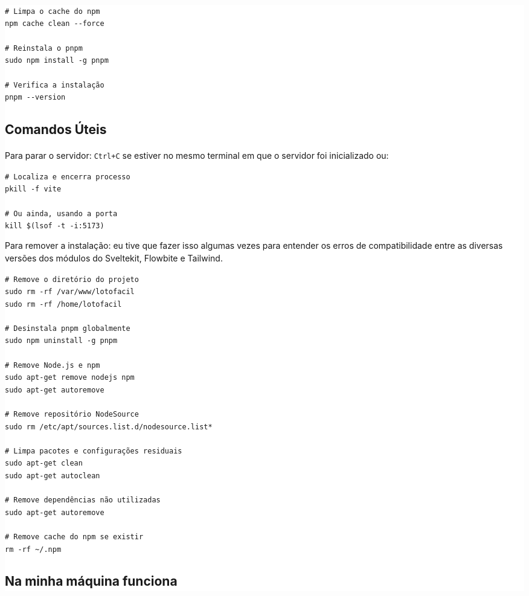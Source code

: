 ```shell
# Limpa o cache do npm
npm cache clean --force

# Reinstala o pnpm
sudo npm install -g pnpm

# Verifica a instalação
pnpm --version
```

## Comandos Úteis

Para parar o servidor: `Ctrl+C` se estiver no mesmo terminal em que o servidor foi inicializado ou:

```shell
# Localiza e encerra processo
pkill -f vite

# Ou ainda, usando a porta
kill $(lsof -t -i:5173)
```

Para remover a instalação: eu tive que fazer isso algumas vezes para entender os erros de compatibilidade entre as diversas versões dos módulos do Sveltekit, Flowbite e Tailwind.

```shell
# Remove o diretório do projeto
sudo rm -rf /var/www/lotofacil
sudo rm -rf /home/lotofacil

# Desinstala pnpm globalmente
sudo npm uninstall -g pnpm

# Remove Node.js e npm
sudo apt-get remove nodejs npm
sudo apt-get autoremove

# Remove repositório NodeSource
sudo rm /etc/apt/sources.list.d/nodesource.list*

# Limpa pacotes e configurações residuais
sudo apt-get clean
sudo apt-get autoclean

# Remove dependências não utilizadas
sudo apt-get autoremove

# Remove cache do npm se existir
rm -rf ~/.npm
```

## Na minha máquina funciona

